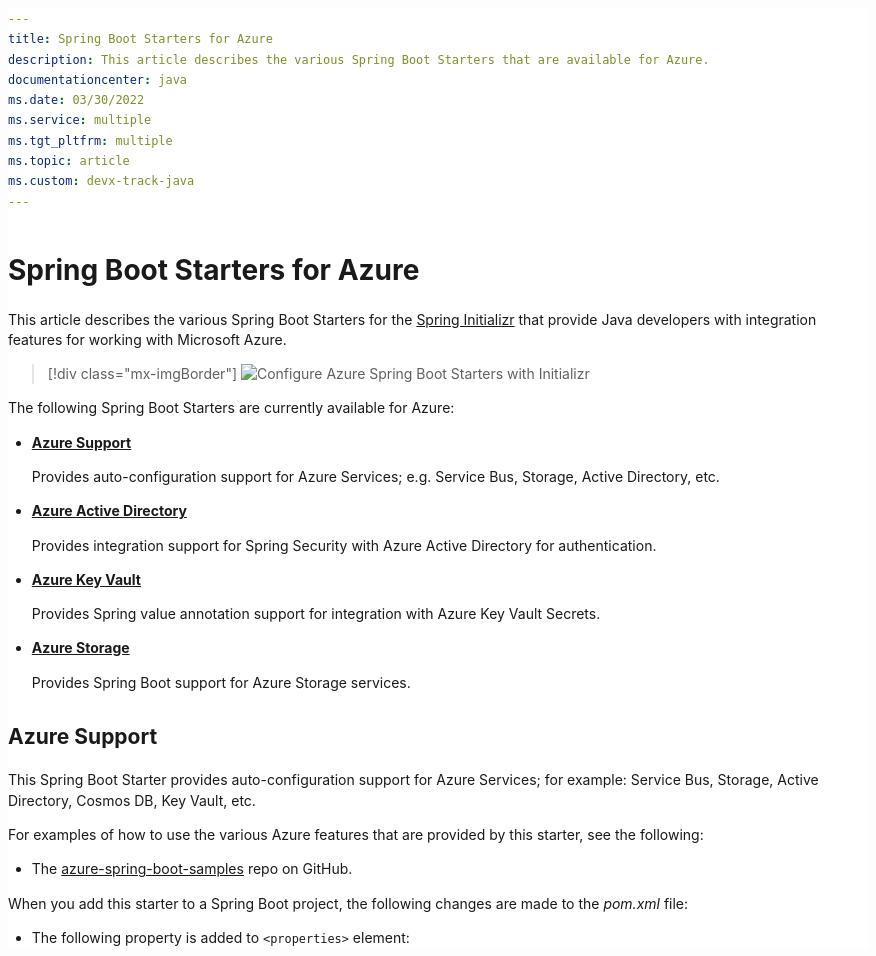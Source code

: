 ```yaml
---
title: Spring Boot Starters for Azure
description: This article describes the various Spring Boot Starters that are available for Azure.
documentationcenter: java
ms.date: 03/30/2022
ms.service: multiple
ms.tgt_pltfrm: multiple
ms.topic: article
ms.custom: devx-track-java
---
```


# Spring Boot Starters for Azure

This article describes the various Spring Boot Starters for the [Spring Initializr] that provide Java developers with integration features for working with Microsoft Azure.

>[!div class="mx-imgBorder"]
![Configure Azure Spring Boot Starters with Initializr][configure-azure-spring-boot-starters-with-initializr]

The following Spring Boot Starters are currently available for Azure:

* **[Azure Support](#azure-support)**

   Provides auto-configuration support for Azure Services; e.g. Service Bus, Storage, Active Directory, etc.

* **[Azure Active Directory](#azure-active-directory)**

   Provides integration support for Spring Security with Azure Active Directory for authentication.

* **[Azure Key Vault](#azure-key-vault)**

   Provides Spring value annotation support for integration with Azure Key Vault Secrets.

* **[Azure Storage](#azure-storage)**

   Provides Spring Boot support for Azure Storage services.

<a name="azure-support"></a>
## Azure Support

This Spring Boot Starter provides auto-configuration support for Azure Services; for example: Service Bus, Storage, Active Directory, Cosmos DB, Key Vault, etc.

For examples of how to use the various Azure features that are provided by this starter, see the following:

* The [azure-spring-boot-samples](https://github.com/Azure-Samples/azure-spring-boot-samples) repo on GitHub.

When you add this starter to a Spring Boot project, the following changes are made to the *pom.xml* file:

* The following property is added to `<properties>` element:


[Azure for Java Developers]: ../index.yml
[Working with Azure DevOps and Java]: /azure/devops/
[Spring Boot]: http://projects.spring.io/spring-boot/
[Spring on Azure]: ./index.yml
[Spring Framework]: https://spring.io/
[Spring Initializr]: https://start.spring.io/
[configure-azure-spring-boot-starters-with-initializr]: media/spring-boot-starters-for-azure/configure-azure-spring-boot-starters-with-initializr.png